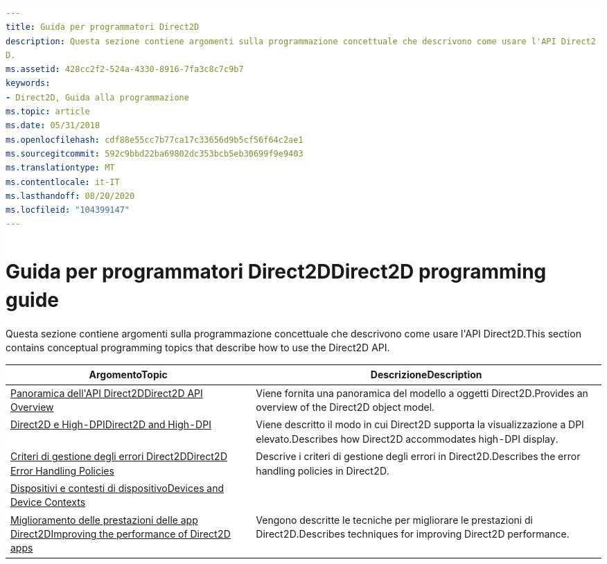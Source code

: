 ```yaml
---
title: Guida per programmatori Direct2D
description: Questa sezione contiene argomenti sulla programmazione concettuale che descrivono come usare l'API Direct2D.
ms.assetid: 428cc2f2-524a-4330-8916-7fa3c8c7c9b7
keywords:
- Direct2D, Guida alla programmazione
ms.topic: article
ms.date: 05/31/2018
ms.openlocfilehash: cdf88e55cc7b77ca17c33656d9b5cf56f64c2ae1
ms.sourcegitcommit: 592c9bbd22ba69802dc353bcb5eb30699f9e9403
ms.translationtype: MT
ms.contentlocale: it-IT
ms.lasthandoff: 08/20/2020
ms.locfileid: "104399147"
---
```

# <a name="direct2d-programming-guide"></a><span data-ttu-id="493b4-104">Guida per programmatori Direct2D</span><span class="sxs-lookup"><span data-stu-id="493b4-104">Direct2D programming guide</span></span>

<span data-ttu-id="493b4-105">Questa sezione contiene argomenti sulla programmazione concettuale che descrivono come usare l'API Direct2D.</span><span class="sxs-lookup"><span data-stu-id="493b4-105">This section contains conceptual programming topics that describe how to use the Direct2D API.</span></span>



| <span data-ttu-id="493b4-106">Argomento</span><span class="sxs-lookup"><span data-stu-id="493b4-106">Topic</span></span>                                                                                             | <span data-ttu-id="493b4-107">Descrizione</span><span class="sxs-lookup"><span data-stu-id="493b4-107">Description</span></span>                                                                                                                                                                                                                                                                                                                                                     |
|---------------------------------------------------------------------------------------------------|-----------------------------------------------------------------------------------------------------------------------------------------------------------------------------------------------------------------------------------------------------------------------------------------------------------------------------------------------------------------|
| [<span data-ttu-id="493b4-108">Panoramica dell'API Direct2D</span><span class="sxs-lookup"><span data-stu-id="493b4-108">Direct2D API Overview</span></span>](the-direct2d-api.md)<br/>                                          | <span data-ttu-id="493b4-109">Viene fornita una panoramica del modello a oggetti Direct2D.</span><span class="sxs-lookup"><span data-stu-id="493b4-109">Provides an overview of the Direct2D object model.</span></span><br/>                                                                                                                                                                                                                                                                                                   |
| [<span data-ttu-id="493b4-110">Direct2D e High-DPI</span><span class="sxs-lookup"><span data-stu-id="493b4-110">Direct2D and High-DPI</span></span>](direct2d-and-high-dpi.md)<br/>                                     | <span data-ttu-id="493b4-111">Viene descritto il modo in cui Direct2D supporta la visualizzazione a DPI elevato.</span><span class="sxs-lookup"><span data-stu-id="493b4-111">Describes how Direct2D accommodates high-DPI display.</span></span><br/>                                                                                                                                                                                                                                                                                                |
| [<span data-ttu-id="493b4-112">Criteri di gestione degli errori Direct2D</span><span class="sxs-lookup"><span data-stu-id="493b4-112">Direct2D Error Handling Policies</span></span>](direct2d-error-handling-policies.md)<br/>               | <span data-ttu-id="493b4-113">Descrive i criteri di gestione degli errori in Direct2D.</span><span class="sxs-lookup"><span data-stu-id="493b4-113">Describes the error handling policies in Direct2D.</span></span><br/>                                                                                                                                                                                                                                                                                                   |
| [<span data-ttu-id="493b4-114">Dispositivi e contesti di dispositivo</span><span class="sxs-lookup"><span data-stu-id="493b4-114">Devices and Device Contexts</span></span>](devices-and-device-contexts.md)<br/>                         |                                                                                                                                                                                                                                                                                                                                                                 |
| [<span data-ttu-id="493b4-115">Miglioramento delle prestazioni delle app Direct2D</span><span class="sxs-lookup"><span data-stu-id="493b4-115">Improving the performance of Direct2D apps</span></span>](improving-direct2d-performance.md)<br/>       | <span data-ttu-id="493b4-116">Vengono descritte le tecniche per migliorare le prestazioni di Direct2D.</span><span class="sxs-lookup"><span data-stu-id="493b4-116">Describes techniques for improving Direct2D performance.</span></span><br/>                                                                                                                                                                                                                                                                                             |
